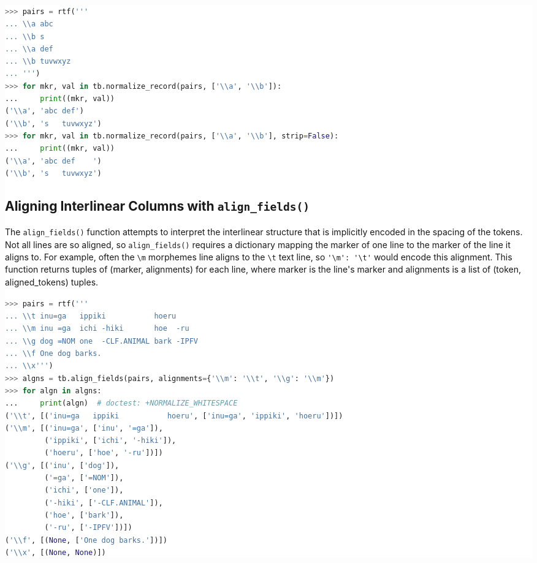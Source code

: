 ```python
>>> pairs = rtf('''
... \\a abc
... \\b s
... \\a def
... \\b tuvwxyz
... ''')
>>> for mkr, val in tb.normalize_record(pairs, ['\\a', '\\b']):
...     print((mkr, val))
('\\a', 'abc def')
('\\b', 's   tuvwxyz')
>>> for mkr, val in tb.normalize_record(pairs, ['\\a', '\\b'], strip=False):
...     print((mkr, val))
('\\a', 'abc def    ')
('\\b', 's   tuvwxyz')

```


Aligning Interlinear Columns with `align_fields()`
--------------------------------------------------

The `align_fields()` function attempts to interpret the interlinear structure
that is implicitly encoded in the spacing of the tokens. Not all lines are
so aligned, so `align_fields()` requires a dictionary mapping the marker of
one line to the marker of the line it aligns to. For example, often the `\m`
morphemes line aligns to the `\t` text line, so `'\m': '\t'` would encode
this alignment. This function returns tuples of (marker, alignments) for each
line, where marker is the line's marker and alignments is a list of
(token, aligned_tokens) tuples.

```python
>>> pairs = rtf('''
... \\t inu=ga   ippiki           hoeru
... \\m inu =ga  ichi -hiki       hoe  -ru
... \\g dog =NOM one  -CLF.ANIMAL bark -IPFV
... \\f One dog barks.
... \\x''')
>>> algns = tb.align_fields(pairs, alignments={'\\m': '\\t', '\\g': '\\m'})
>>> for algn in algns:
...     print(algn)  # doctest: +NORMALIZE_WHITESPACE
('\\t', [('inu=ga   ippiki           hoeru', ['inu=ga', 'ippiki', 'hoeru'])])
('\\m', [('inu=ga', ['inu', '=ga']),
         ('ippiki', ['ichi', '-hiki']),
         ('hoeru', ['hoe', '-ru'])])
('\\g', [('inu', ['dog']),
         ('=ga', ['=NOM']),
         ('ichi', ['one']),
         ('-hiki', ['-CLF.ANIMAL']),
         ('hoe', ['bark']),
         ('-ru', ['-IPFV'])])
('\\f', [(None, ['One dog barks.'])])
('\\x', [(None, None)])

```
